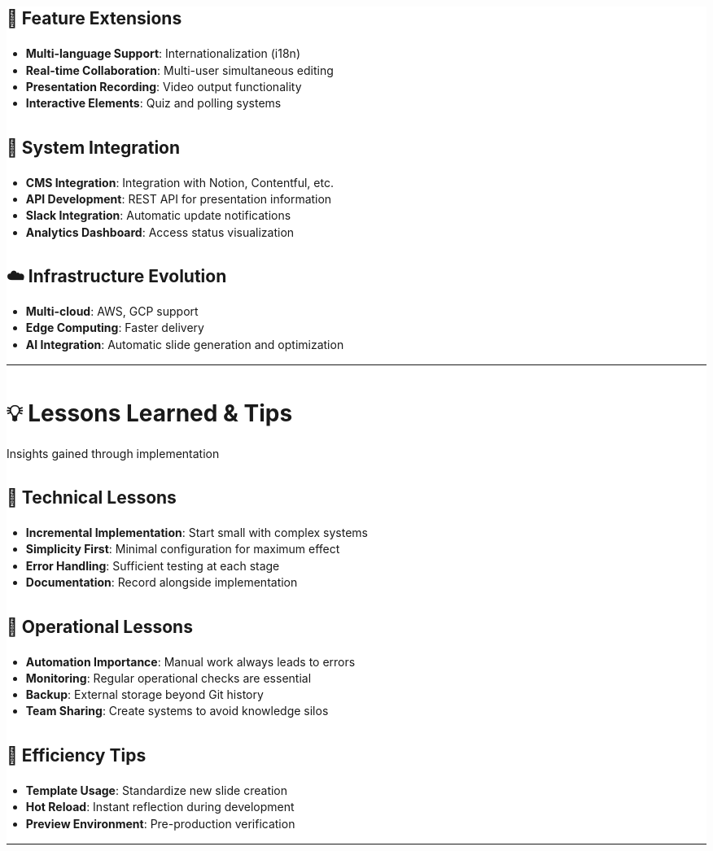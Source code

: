 <v-clicks>

## 🎪 Feature Extensions
- **Multi-language Support**: Internationalization (i18n)
- **Real-time Collaboration**: Multi-user simultaneous editing
- **Presentation Recording**: Video output functionality
- **Interactive Elements**: Quiz and polling systems

## 🔗 System Integration
- **CMS Integration**: Integration with Notion, Contentful, etc.
- **API Development**: REST API for presentation information
- **Slack Integration**: Automatic update notifications
- **Analytics Dashboard**: Access status visualization

## ☁️ Infrastructure Evolution
- **Multi-cloud**: AWS, GCP support
- **Edge Computing**: Faster delivery
- **AI Integration**: Automatic slide generation and optimization

</v-clicks>

---

# 💡 Lessons Learned & Tips

Insights gained through implementation

<v-clicks>

## 🎯 Technical Lessons
- **Incremental Implementation**: Start small with complex systems
- **Simplicity First**: Minimal configuration for maximum effect
- **Error Handling**: Sufficient testing at each stage
- **Documentation**: Record alongside implementation

## 🔄 Operational Lessons
- **Automation Importance**: Manual work always leads to errors
- **Monitoring**: Regular operational checks are essential
- **Backup**: External storage beyond Git history
- **Team Sharing**: Create systems to avoid knowledge silos

## 🚀 Efficiency Tips
- **Template Usage**: Standardize new slide creation
- **Hot Reload**: Instant reflection during development
- **Preview Environment**: Pre-production verification

</v-clicks>

---